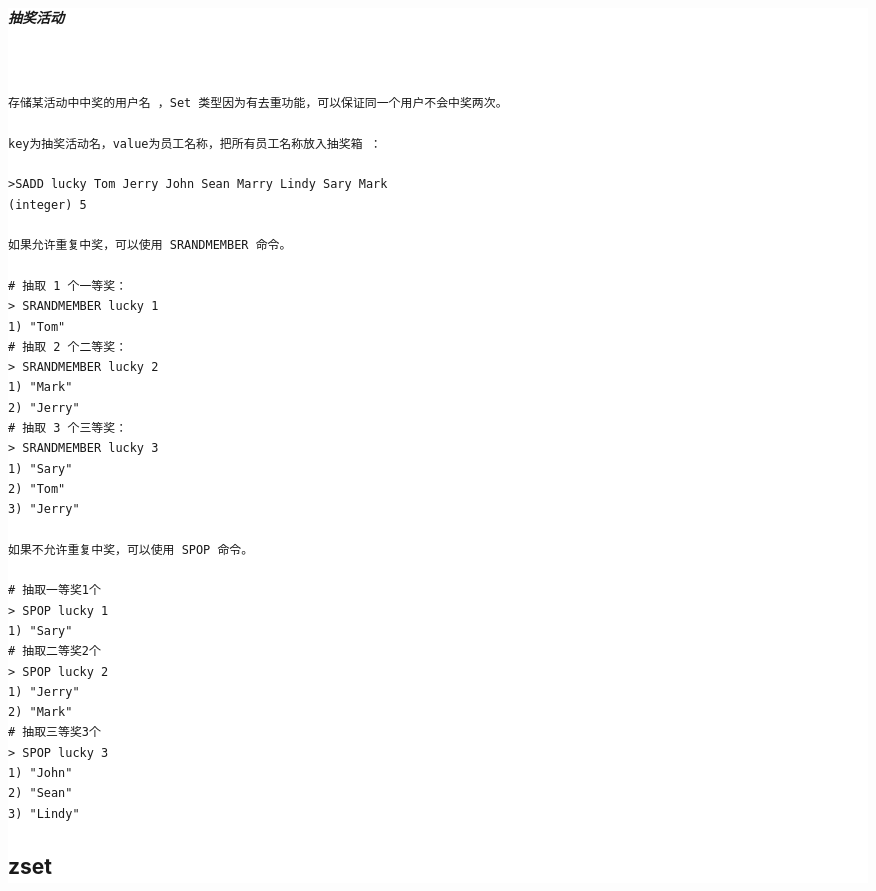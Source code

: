 

##### 抽奖活动

```


存储某活动中中奖的用户名 ，Set 类型因为有去重功能，可以保证同一个用户不会中奖两次。

key为抽奖活动名，value为员工名称，把所有员工名称放入抽奖箱 ：

>SADD lucky Tom Jerry John Sean Marry Lindy Sary Mark
(integer) 5

如果允许重复中奖，可以使用 SRANDMEMBER 命令。

# 抽取 1 个一等奖：
> SRANDMEMBER lucky 1
1) "Tom"
# 抽取 2 个二等奖：
> SRANDMEMBER lucky 2
1) "Mark"
2) "Jerry"
# 抽取 3 个三等奖：
> SRANDMEMBER lucky 3
1) "Sary"
2) "Tom"
3) "Jerry"

如果不允许重复中奖，可以使用 SPOP 命令。

# 抽取一等奖1个
> SPOP lucky 1
1) "Sary"
# 抽取二等奖2个
> SPOP lucky 2
1) "Jerry"
2) "Mark"
# 抽取三等奖3个
> SPOP lucky 3
1) "John"
2) "Sean"
3) "Lindy"

```

## zset

